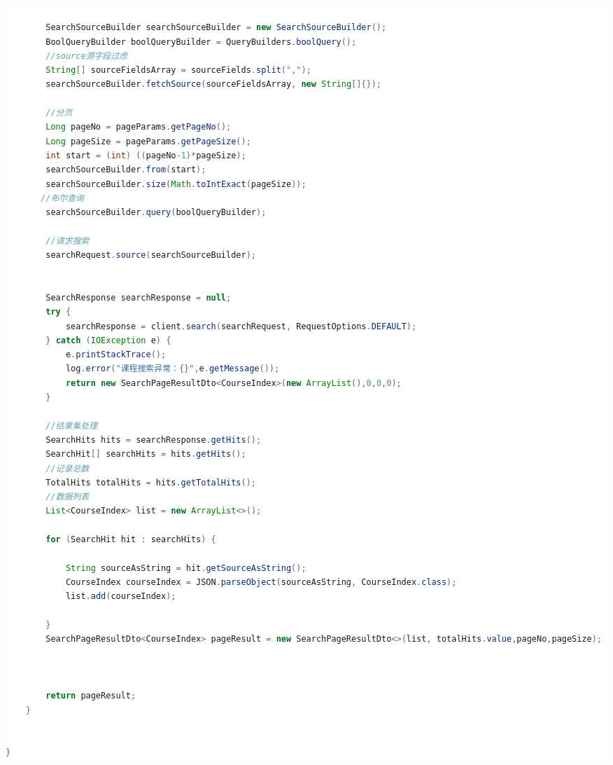 ```java

        SearchSourceBuilder searchSourceBuilder = new SearchSourceBuilder();
        BoolQueryBuilder boolQueryBuilder = QueryBuilders.boolQuery();
        //source源字段过虑
        String[] sourceFieldsArray = sourceFields.split(",");
        searchSourceBuilder.fetchSource(sourceFieldsArray, new String[]{});
       
        //分页
        Long pageNo = pageParams.getPageNo();
        Long pageSize = pageParams.getPageSize();
        int start = (int) ((pageNo-1)*pageSize);
        searchSourceBuilder.from(start);
        searchSourceBuilder.size(Math.toIntExact(pageSize));
       //布尔查询
        searchSourceBuilder.query(boolQueryBuilder);
       
        //请求搜索
        searchRequest.source(searchSourceBuilder);
      
        
        SearchResponse searchResponse = null;
        try {
            searchResponse = client.search(searchRequest, RequestOptions.DEFAULT);
        } catch (IOException e) {
            e.printStackTrace();
            log.error("课程搜索异常：{}",e.getMessage());
            return new SearchPageResultDto<CourseIndex>(new ArrayList(),0,0,0);
        }

        //结果集处理
        SearchHits hits = searchResponse.getHits();
        SearchHit[] searchHits = hits.getHits();
        //记录总数
        TotalHits totalHits = hits.getTotalHits();
        //数据列表
        List<CourseIndex> list = new ArrayList<>();

        for (SearchHit hit : searchHits) {

            String sourceAsString = hit.getSourceAsString();
            CourseIndex courseIndex = JSON.parseObject(sourceAsString, CourseIndex.class);
            list.add(courseIndex);

        }
        SearchPageResultDto<CourseIndex> pageResult = new SearchPageResultDto<>(list, totalHits.value,pageNo,pageSize);

       

        return pageResult;
    }


}
```

